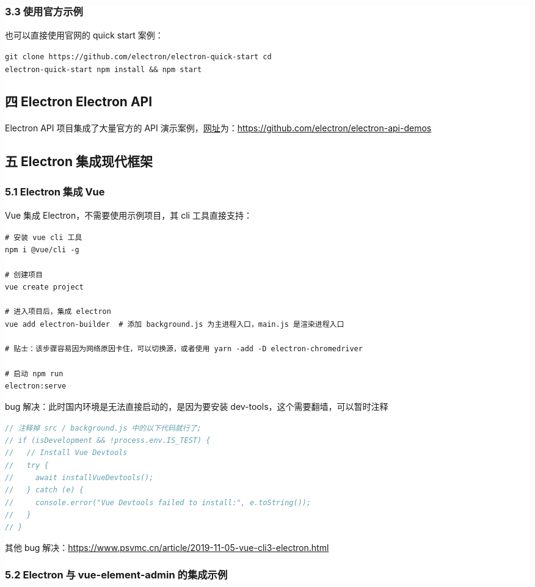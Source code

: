 ### 3.3 使用官方示例

也可以直接使用官网的 quick start 案例：

```txt
git clone https://github.com/electron/electron-quick-start cd
electron-quick-start npm install && npm start
```

## 四 Electron Electron API

Electron API 项目集成了大量官方的 API 演示案例，[网址](https://github.com/electron/electron-api-demos)为：<https://github.com/electron/electron-api-demos>

## 五 Electron 集成现代框架

### 5.1 Electron 集成 Vue

Vue 集成 Electron，不需要使用示例项目，其 cli 工具直接支持：

```txt
# 安装 vue cli 工具
npm i @vue/cli -g

# 创建项目
vue create project

# 进入项目后，集成 electron
vue add electron-builder  # 添加 background.js 为主进程入口，main.js 是渲染进程入口

# 贴士：该步骤容易因为网络原因卡住，可以切换源，或者使用 yarn -add -D electron-chromedriver

# 启动 npm run
electron:serve
```

bug 解决：此时国内环境是无法直接启动的，是因为要安装 dev-tools，这个需要翻墙，可以暂时注释

```js
// 注释掉 src / background.js 中的以下代码就行了;
// if (isDevelopment && !process.env.IS_TEST) {
//   // Install Vue Devtools
//   try {
//     await installVueDevtools();
//   } catch (e) {
//     console.error("Vue Devtools failed to install:", e.toString());
//   }
// }
```

其他 bug 解决：<https://www.psvmc.cn/article/2019-11-05-vue-cli3-electron.html>

### 5.2 Electron 与 vue-element-admin 的集成示例
